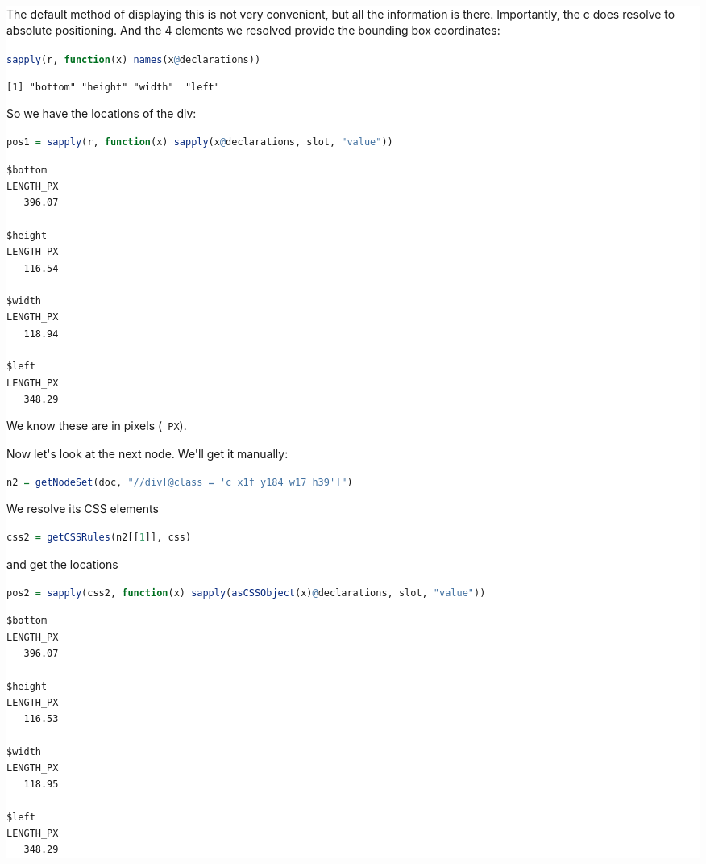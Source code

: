 The default method of displaying this is not very convenient, but all the
information is there. Importantly, the c does resolve to absolute positioning.
And the 4 elements we resolved provide the bounding box coordinates:
```r
sapply(r, function(x) names(x@declarations))
```
```
[1] "bottom" "height" "width"  "left"  
```
So we have the locations of the div:
```r
pos1 = sapply(r, function(x) sapply(x@declarations, slot, "value"))
```
```
$bottom
LENGTH_PX 
   396.07 

$height
LENGTH_PX 
   116.54 

$width
LENGTH_PX 
   118.94 

$left
LENGTH_PX 
   348.29 
```
We know these are in pixels (`_PX`).

Now let's look at the next node. We'll get it manually:
```r
n2 = getNodeSet(doc, "//div[@class = 'c x1f y184 w17 h39']")
```
We resolve its CSS elements
```r
css2 = getCSSRules(n2[[1]], css)
```
and get the locations
```r
pos2 = sapply(css2, function(x) sapply(asCSSObject(x)@declarations, slot, "value"))
```
```
$bottom
LENGTH_PX 
   396.07 

$height
LENGTH_PX 
   116.53 

$width
LENGTH_PX 
   118.95 

$left
LENGTH_PX 
   348.29 
```
